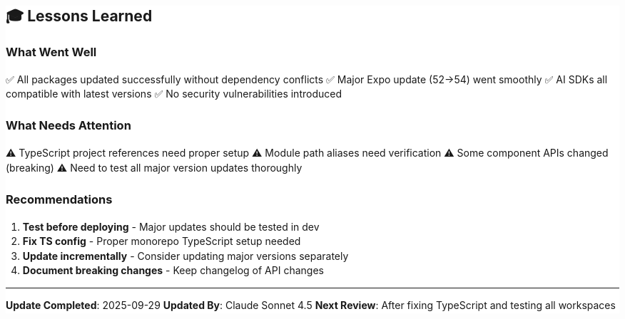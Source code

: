 
## 🎓 Lessons Learned

### What Went Well
✅ All packages updated successfully without dependency conflicts
✅ Major Expo update (52→54) went smoothly
✅ AI SDKs all compatible with latest versions
✅ No security vulnerabilities introduced

### What Needs Attention
⚠️ TypeScript project references need proper setup
⚠️ Module path aliases need verification
⚠️ Some component APIs changed (breaking)
⚠️ Need to test all major version updates thoroughly

### Recommendations
1. **Test before deploying** - Major updates should be tested in dev
2. **Fix TS config** - Proper monorepo TypeScript setup needed
3. **Update incrementally** - Consider updating major versions separately
4. **Document breaking changes** - Keep changelog of API changes

---

**Update Completed**: 2025-09-29
**Updated By**: Claude Sonnet 4.5
**Next Review**: After fixing TypeScript and testing all workspaces